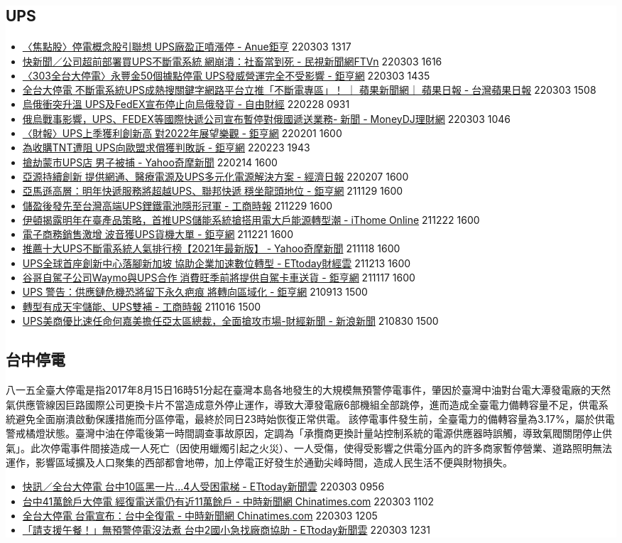 ## UPS


- [〈焦點股〉停電概念股引聯想 UPS廠盈正噴漲停 - Anue鉅亨](https://news.cnyes.com/news/id/4823045 "〈焦點股〉停電概念股引聯想 UPS廠盈正噴漲停 - Anue鉅亨") 220303 1317
- [快新聞／公司超前部署買UPS不斷電系統 網崩潰：社畜當到死 - 民視新聞網FTVn](https://www.ftvnews.com.tw/news/detail/2022303W0214 "快新聞／公司超前部署買UPS不斷電系統 網崩潰：社畜當到死 - 民視新聞網FTVn") 220303 1616
- [〈303全台大停電〉永豐金50個據點停電 UPS發威營運完全不受影響 - 鉅亨網](https://m.cnyes.com/news/id/4823091 "〈303全台大停電〉永豐金50個據點停電 UPS發威營運完全不受影響 - 鉅亨網") 220303 1435
- [全台大停電 不斷電系統UPS成熱搜關鍵字網路平台立推「不斷電專區」！ ｜ 蘋果新聞網｜ 蘋果日報 - 台灣蘋果日報](https://tw.appledaily.com/life/20220303/FEUFKLIYFBHKLOF7RDHML4TR2M/ "全台大停電 不斷電系統UPS成熱搜關鍵字網路平台立推「不斷電專區」！ ｜ 蘋果新聞網｜ 蘋果日報 - 台灣蘋果日報") 220303 1508
- [烏俄衝突升溫 UPS及FedEX宣布停止向烏俄發貨 - 自由財經](https://ec.ltn.com.tw/article/breakingnews/3843373 "烏俄衝突升溫 UPS及FedEX宣布停止向烏俄發貨 - 自由財經") 220228 0931
- [俄烏戰事影響，UPS、FEDEX等國際快遞公司宣布暫停對俄國遞送業務- 新聞 - MoneyDJ理財網](https://www.moneydj.com/kmdj/news/newsviewer.aspx?a=3ae244f5-d88a-4c25-89eb-cd53d5bf9d58 "俄烏戰事影響，UPS、FEDEX等國際快遞公司宣布暫停對俄國遞送業務- 新聞 - MoneyDJ理財網") 220303 1046
- [〈財報〉UPS上季獲利創新高 對2022年展望樂觀 - 鉅亨網](https://m.cnyes.com/news/id/4809514 "〈財報〉UPS上季獲利創新高 對2022年展望樂觀 - 鉅亨網") 220201 1600
- [為收購TNT遭阻 UPS向歐盟求償獲判敗訴 - 鉅亨網](https://m.cnyes.com/news/id/4818897 "為收購TNT遭阻 UPS向歐盟求償獲判敗訴 - 鉅亨網") 220223 1943
- [搶劫蒙市UPS店 男子被捕 - Yahoo奇摩新聞](https://tw.news.yahoo.com/%E6%90%B6%E5%8A%AB%E8%92%99%E5%B8%82ups%E5%BA%97-%E7%94%B7%E5%AD%90%E8%A2%AB%E6%8D%95-072055037.html "搶劫蒙市UPS店 男子被捕 - Yahoo奇摩新聞") 220214 1600
- [亞源持續創新 提供網通、醫療電源及UPS多元化電源解決方案 - 經濟日報](https://money.udn.com/money/story/10860/6080352 "亞源持續創新 提供網通、醫療電源及UPS多元化電源解決方案 - 經濟日報") 220207 1600
- [亞馬遜高層：明年快遞服務將超越UPS、聯邦快遞 穩坐龍頭地位 - 鉅亨網](https://m.cnyes.com/news/id/4777886 "亞馬遜高層：明年快遞服務將超越UPS、聯邦快遞 穩坐龍頭地位 - 鉅亨網") 211129 1600
- [儲盈後發先至台灣高端UPS鋰鐵電池隱形冠軍 - 工商時報](https://ctee.com.tw/industrynews/technology/572901.html "儲盈後發先至台灣高端UPS鋰鐵電池隱形冠軍 - 工商時報") 211229 1600
- [伊頓揭露明年在臺產品策略，首推UPS儲能系統搶搭用電大戶能源轉型潮 - iThome Online](https://www.ithome.com.tw/news/148493 "伊頓揭露明年在臺產品策略，首推UPS儲能系統搶搭用電大戶能源轉型潮 - iThome Online") 211222 1600
- [電子商務銷售激增 波音獲UPS貨機大單 - 鉅亨網](https://m.cnyes.com/news/id/4790655 "電子商務銷售激增 波音獲UPS貨機大單 - 鉅亨網") 211221 1600
- [推薦十大UPS不斷電系統人氣排行榜【2021年最新版】 - Yahoo奇摩新聞](https://tw.news.yahoo.com/%E6%8E%A8%E8%96%A6%E5%8D%81%E5%A4%A7ups%E4%B8%8D%E6%96%B7%E9%9B%BB%E7%B3%BB%E7%B5%B1%E4%BA%BA%E6%B0%A3%E6%8E%92%E8%A1%8C%E6%A6%9C-2021%E5%B9%B4%E6%9C%80%E6%96%B0%E7%89%88-052431473.html "推薦十大UPS不斷電系統人氣排行榜【2021年最新版】 - Yahoo奇摩新聞") 211118 1600
- [UPS全球首座創新中心落腳新加坡 協助企業加速數位轉型 - ETtoday財經雲](https://finance.ettoday.net/news/2145346 "UPS全球首座創新中心落腳新加坡 協助企業加速數位轉型 - ETtoday財經雲") 211213 1600
- [谷哥自駕子公司Waymo與UPS合作 消費旺季前將提供自駕卡車送貨 - 鉅亨網](https://m.cnyes.com/news/id/4772913 "谷哥自駕子公司Waymo與UPS合作 消費旺季前將提供自駕卡車送貨 - 鉅亨網") 211117 1600
- [UPS 警告：供應鏈危機恐將留下永久疤痕 將轉向區域化 - 鉅亨網](https://m.cnyes.com/news/id/4723538 "UPS 警告：供應鏈危機恐將留下永久疤痕 將轉向區域化 - 鉅亨網") 210913 1500
- [轉型有成天宇儲能、UPS雙補 - 工商時報](https://ctee.com.tw/news/stocks/532789.html "轉型有成天宇儲能、UPS雙補 - 工商時報") 211016 1500
- [UPS美商優比速任命何嘉美擔任亞太區總裁，全面搶攻市場-財經新聞 - 新浪新聞](https://news.sina.com.tw/article/20210830/39787422.html "UPS美商優比速任命何嘉美擔任亞太區總裁，全面搶攻市場-財經新聞 - 新浪新聞") 210830 1500

## 台中停電

八一五全臺大停電是指2017年8月15日16時51分起在臺灣本島各地發生的大規模無預警停電事件，肇因於臺灣中油對台電大潭發電廠的天然氣供應管線因巨路國際公司更換卡片不當造成意外停止運作，導致大潭發電廠6部機組全部跳停，進而造成全臺電力備轉容量不足，供電系統避免全面崩潰啟動保護措施而分區停電，最終於同日23時始恢復正常供電。
該停電事件發生前，全臺電力的備轉容量為3.17%，屬於供電警戒橘燈狀態。臺灣中油在停電後第一時間調查事故原因，定調為「承攬商更換計量站控制系統的電源供應器時誤觸，導致氣閥關閉停止供氣」。此次停電事件間接造成一人死亡（因使用蠟燭引起之火災）、一人受傷，使得受影響之供電分區內的許多商家暫停營業、道路照明無法運作，影響區域擴及人口聚集的西部都會地帶，加上停電正好發生於通勤尖峰時間，造成人民生活不便與財物損失。
- [快訊／全台大停電 台中10區黑一片...4人受困電梯 - ETtoday新聞雲](https://www.ettoday.net/news/20220303/2200062.htm "快訊／全台大停電 台中10區黑一片...4人受困電梯 - ETtoday新聞雲") 220303 0956
- [台中41萬餘戶大停電 經復電送電仍有近11萬餘戶 - 中時新聞網 Chinatimes.com](https://www.chinatimes.com/realtimenews/20220303001996-260405 "台中41萬餘戶大停電 經復電送電仍有近11萬餘戶 - 中時新聞網 Chinatimes.com") 220303 1102
- [全台大停電 台電宣布：台中全復電 - 中時新聞網 Chinatimes.com](https://www.chinatimes.com/realtimenews/20220303002470-260405 "全台大停電 台電宣布：台中全復電 - 中時新聞網 Chinatimes.com") 220303 1205
- [「請支援午餐！」無預警停電沒法煮 台中2國小急找廠商協助 - ETtoday新聞雲](https://www.ettoday.net/news/20220303/2200297.htm "「請支援午餐！」無預警停電沒法煮 台中2國小急找廠商協助 - ETtoday新聞雲") 220303 1231